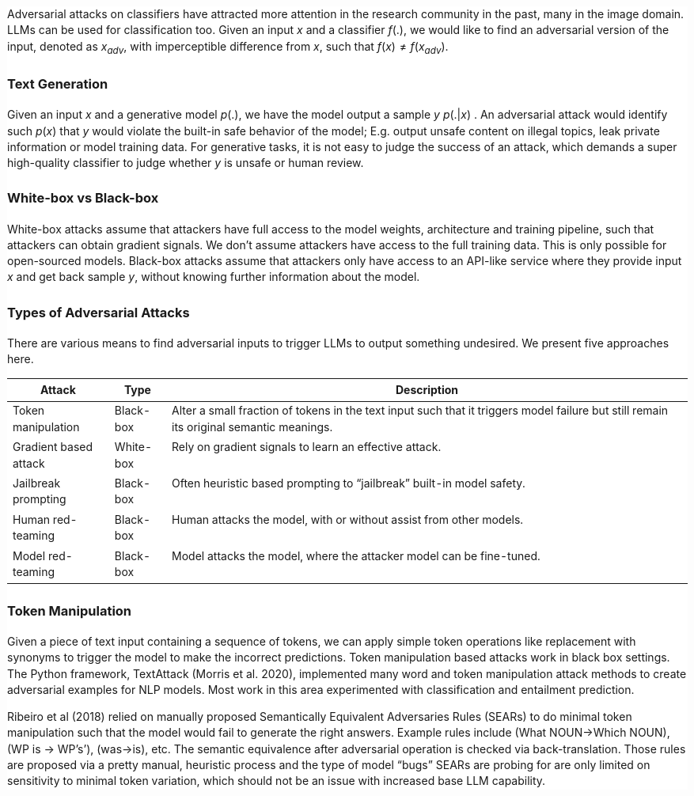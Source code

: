 Adversarial attacks on classifiers have attracted more attention in the research community in the past, many in the image domain. 
LLMs can be used for classification too. 
Given an input $x$ and a classifier $f(.)$, we would like to find an adversarial version of the input, denoted as $x_{adv}$, with imperceptible difference from  $x$, such that $f(x) \neq f(x_{adv})$.

### Text Generation

Given an input $x$ and a generative model $p(.)$, we have the model output a sample $y ~ p(.|x)$ . An adversarial attack would identify such $p(x)$ that $y$
would violate the built-in safe behavior of the model; E.g. output unsafe content on illegal topics, leak private information or model training data. 
For generative tasks, it is not easy to judge the success of an attack, which demands a super high-quality classifier to judge whether $y$ is unsafe or human review.

### White-box vs Black-box

White-box attacks assume that attackers have full access to the model weights, architecture and training pipeline, such that attackers can obtain gradient signals. We don’t assume attackers have access to the full training data. This is only possible for open-sourced models. Black-box attacks assume that attackers only have access to an API-like service where they provide input $x$ and get back sample $y$, without knowing further information about the model.


### Types of Adversarial Attacks

There are various means to find adversarial inputs to trigger LLMs to output something undesired. We present five approaches here.

| Attack                | Type      | Description                                                                                                                             |
|-----------------------|-----------|-----------------------------------------------------------------------------------------------------------------------------------------|
| Token manipulation    | Black-box | Alter a small fraction of tokens in the text input such that it triggers model failure but still remain its original semantic meanings. |
| Gradient based attack | White-box | Rely on gradient signals to learn an effective attack.                                                                                  |
| Jailbreak prompting   | Black-box | Often heuristic based prompting to “jailbreak” built-in model safety.                                                                   |
| Human red-teaming     | Black-box | Human attacks the model, with or without assist from other models.                                                                      |
| Model red-teaming     | Black-box | Model attacks the model, where the attacker model can be fine-tuned.   

### Token Manipulation

Given a piece of text input containing a sequence of tokens, we can apply simple token operations like replacement with synonyms to trigger the model to make the incorrect predictions. Token manipulation based attacks work in black box settings. The Python framework, TextAttack (Morris et al. 2020), implemented many word and token manipulation attack methods to create adversarial examples for NLP models. Most work in this area experimented with classification and entailment prediction.

Ribeiro et al (2018) relied on manually proposed Semantically Equivalent Adversaries Rules (SEARs) to do minimal token manipulation such that the model would fail to generate the right answers. Example rules include (What NOUN→Which NOUN), (WP is → WP’s’), (was→is), etc. The semantic equivalence after adversarial operation is checked via back-translation. Those rules are proposed via a pretty manual, heuristic process and the type of model “bugs” SEARs are probing for are only limited on sensitivity to minimal token variation, which should not be an issue with increased base LLM capability.
